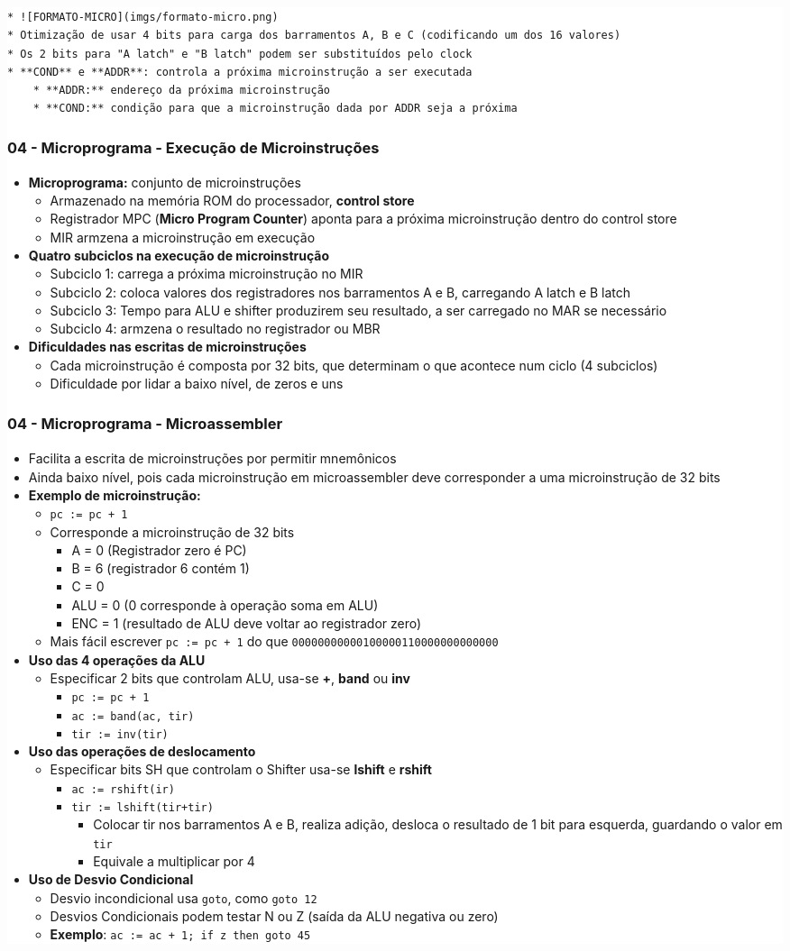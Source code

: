     * ![FORMATO-MICRO](imgs/formato-micro.png)
    * Otimização de usar 4 bits para carga dos barramentos A, B e C (codificando um dos 16 valores)
    * Os 2 bits para "A latch" e "B latch" podem ser substituídos pelo clock
    * **COND** e **ADDR**: controla a próxima microinstrução a ser executada
        * **ADDR:** endereço da próxima microinstrução
        * **COND:** condição para que a microinstrução dada por ADDR seja a próxima

### 04 - Microprograma - Execução de Microinstruções
* **Microprograma:** conjunto de microinstruções
    * Armazenado na memória ROM do processador, **control store**
    * Registrador MPC (**Micro Program Counter**) aponta para a próxima microinstrução dentro do control store
    * MIR armzena a microinstrução em execução
* **Quatro subciclos na execução de microinstrução**
    * Subciclo 1: carrega a próxima microinstrução no MIR
    * Subciclo 2: coloca valores dos registradores nos barramentos A e B, carregando A latch e B latch
    * Subciclo 3: Tempo para ALU e shifter produzirem seu resultado, a ser carregado no MAR se necessário
    * Subciclo 4: armzena o resultado no registrador ou MBR
* **Dificuldades nas escritas de microinstruções**
    * Cada microinstrução é composta por 32 bits, que determinam o que acontece num ciclo (4 subciclos)
    * Dificuldade por lidar a baixo nível, de zeros e uns

### 04 - Microprograma - Microassembler
* Facilita a escrita de microinstruções por permitir mnemônicos
* Ainda baixo nível, pois cada microinstrução em microassembler deve corresponder a uma microinstrução de 32 bits
* **Exemplo de microinstrução:**
    * `pc := pc + 1`
    * Corresponde a microinstrução de 32 bits
        * A = 0 (Registrador zero é PC)
        * B = 6 (registrador 6 contém 1)
        * C = 0
        * ALU = 0 (0 corresponde à operação soma em ALU)
        * ENC = 1 (resultado de ALU deve voltar ao registrador zero)
    * Mais fácil escrever `pc := pc + 1` do que `00000000000100000110000000000000`
* **Uso das 4 operações da ALU**    
    * Especificar 2 bits que controlam ALU, usa-se **+**, **band** ou **inv**
        * `pc := pc + 1`
        * `ac := band(ac, tir)`
        * `tir := inv(tir)`
* **Uso das operações de deslocamento**
    * Especificar bits SH que controlam o Shifter usa-se **lshift** e **rshift**
        * `ac := rshift(ir)`
        * `tir := lshift(tir+tir)`
            * Colocar tir nos barramentos A e B, realiza adição, desloca o resultado de 1 bit para esquerda, guardando o valor em `tir`
            * Equivale a multiplicar por 4
* **Uso de Desvio Condicional**
    * Desvio incondicional usa `goto`, como `goto 12`
    * Desvios Condicionais podem testar N ou Z (saída da ALU negativa ou zero)
    * **Exemplo**: `ac := ac + 1; if z then goto 45`